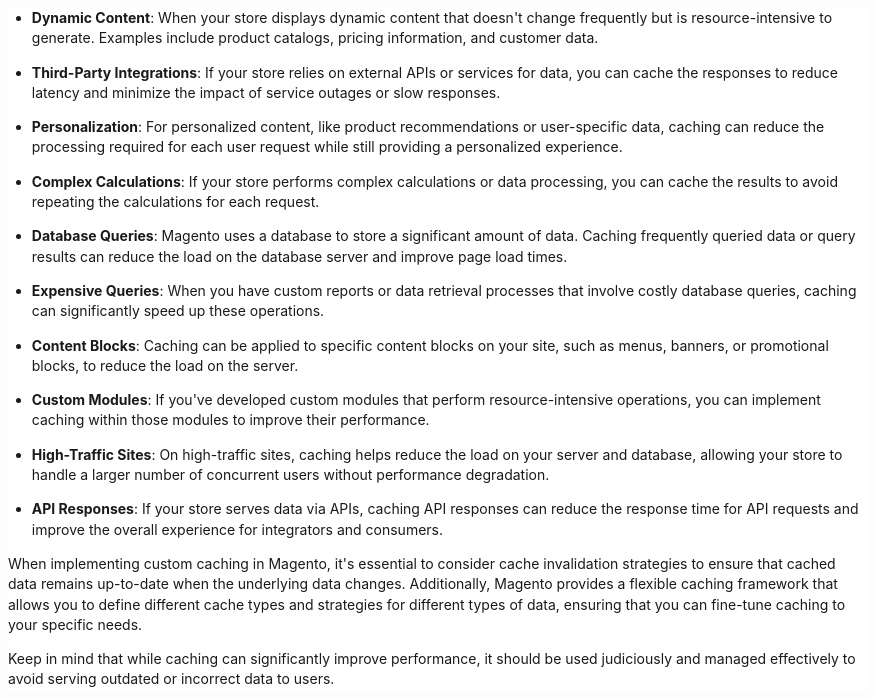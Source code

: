 - **Dynamic Content**: When your store displays dynamic content that doesn't change frequently but is resource-intensive to generate. Examples include product catalogs, pricing information, and customer data.

- **Third-Party Integrations**: If your store relies on external APIs or services for data, you can cache the responses to reduce latency and minimize the impact of service outages or slow responses.

- **Personalization**: For personalized content, like product recommendations or user-specific data, caching can reduce the processing required for each user request while still providing a personalized experience.

- **Complex Calculations**: If your store performs complex calculations or data processing, you can cache the results to avoid repeating the calculations for each request.

- **Database Queries**: Magento uses a database to store a significant amount of data. Caching frequently queried data or query results can reduce the load on the database server and improve page load times.

- **Expensive Queries**: When you have custom reports or data retrieval processes that involve costly database queries, caching can significantly speed up these operations.

- **Content Blocks**: Caching can be applied to specific content blocks on your site, such as menus, banners, or promotional blocks, to reduce the load on the server.

- **Custom Modules**: If you've developed custom modules that perform resource-intensive operations, you can implement caching within those modules to improve their performance.

- **High-Traffic Sites**: On high-traffic sites, caching helps reduce the load on your server and database, allowing your store to handle a larger number of concurrent users without performance degradation.

- **API Responses**: If your store serves data via APIs, caching API responses can reduce the response time for API requests and improve the overall experience for integrators and consumers.

When implementing custom caching in Magento, it's essential to consider cache invalidation strategies to ensure that cached data remains up-to-date when the underlying data changes. Additionally, Magento provides a flexible caching framework that allows you to define different cache types and strategies for different types of data, ensuring that you can fine-tune caching to your specific needs.

Keep in mind that while caching can significantly improve performance, it should be used judiciously and managed effectively to avoid serving outdated or incorrect data to users.
